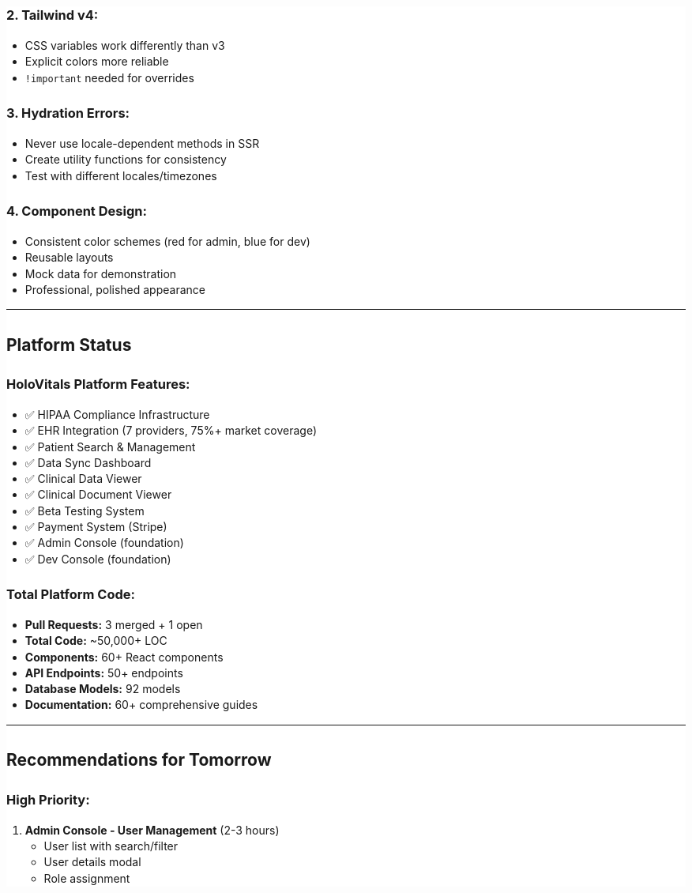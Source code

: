 ### 2. Tailwind v4:
- CSS variables work differently than v3
- Explicit colors more reliable
- `!important` needed for overrides

### 3. Hydration Errors:
- Never use locale-dependent methods in SSR
- Create utility functions for consistency
- Test with different locales/timezones

### 4. Component Design:
- Consistent color schemes (red for admin, blue for dev)
- Reusable layouts
- Mock data for demonstration
- Professional, polished appearance

---

## Platform Status

### HoloVitals Platform Features:
- ✅ HIPAA Compliance Infrastructure
- ✅ EHR Integration (7 providers, 75%+ market coverage)
- ✅ Patient Search & Management
- ✅ Data Sync Dashboard
- ✅ Clinical Data Viewer
- ✅ Clinical Document Viewer
- ✅ Beta Testing System
- ✅ Payment System (Stripe)
- ✅ Admin Console (foundation)
- ✅ Dev Console (foundation)

### Total Platform Code:
- **Pull Requests:** 3 merged + 1 open
- **Total Code:** ~50,000+ LOC
- **Components:** 60+ React components
- **API Endpoints:** 50+ endpoints
- **Database Models:** 92 models
- **Documentation:** 60+ comprehensive guides

---

## Recommendations for Tomorrow

### High Priority:
1. **Admin Console - User Management** (2-3 hours)
   - User list with search/filter
   - User details modal
   - Role assignment
